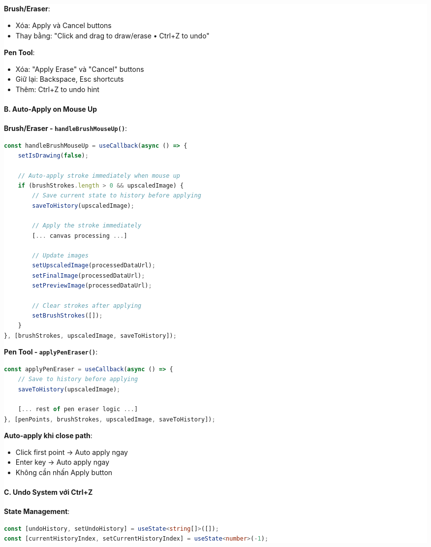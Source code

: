 **Brush/Eraser**:
- Xóa: Apply và Cancel buttons
- Thay bằng: "Click and drag to draw/erase • Ctrl+Z to undo"

**Pen Tool**:
- Xóa: "Apply Erase" và "Cancel" buttons
- Giữ lại: Backspace, Esc shortcuts
- Thêm: Ctrl+Z to undo hint

#### B. Auto-Apply on Mouse Up

**Brush/Eraser - `handleBrushMouseUp()`**:
```typescript
const handleBrushMouseUp = useCallback(async () => {
    setIsDrawing(false);
    
    // Auto-apply stroke immediately when mouse up
    if (brushStrokes.length > 0 && upscaledImage) {
        // Save current state to history before applying
        saveToHistory(upscaledImage);
        
        // Apply the stroke immediately
        [... canvas processing ...]
        
        // Update images
        setUpscaledImage(processedDataUrl);
        setFinalImage(processedDataUrl);
        setPreviewImage(processedDataUrl);
        
        // Clear strokes after applying
        setBrushStrokes([]);
    }
}, [brushStrokes, upscaledImage, saveToHistory]);
```

**Pen Tool - `applyPenEraser()`**:
```typescript
const applyPenEraser = useCallback(async () => {
    // Save to history before applying
    saveToHistory(upscaledImage);
    
    [... rest of pen eraser logic ...]
}, [penPoints, brushStrokes, upscaledImage, saveToHistory]);
```

**Auto-apply khi close path**:
- Click first point → Auto apply ngay
- Enter key → Auto apply ngay
- Không cần nhấn Apply button

#### C. Undo System với Ctrl+Z

**State Management**:
```typescript
const [undoHistory, setUndoHistory] = useState<string[]>([]);
const [currentHistoryIndex, setCurrentHistoryIndex] = useState<number>(-1);
```

